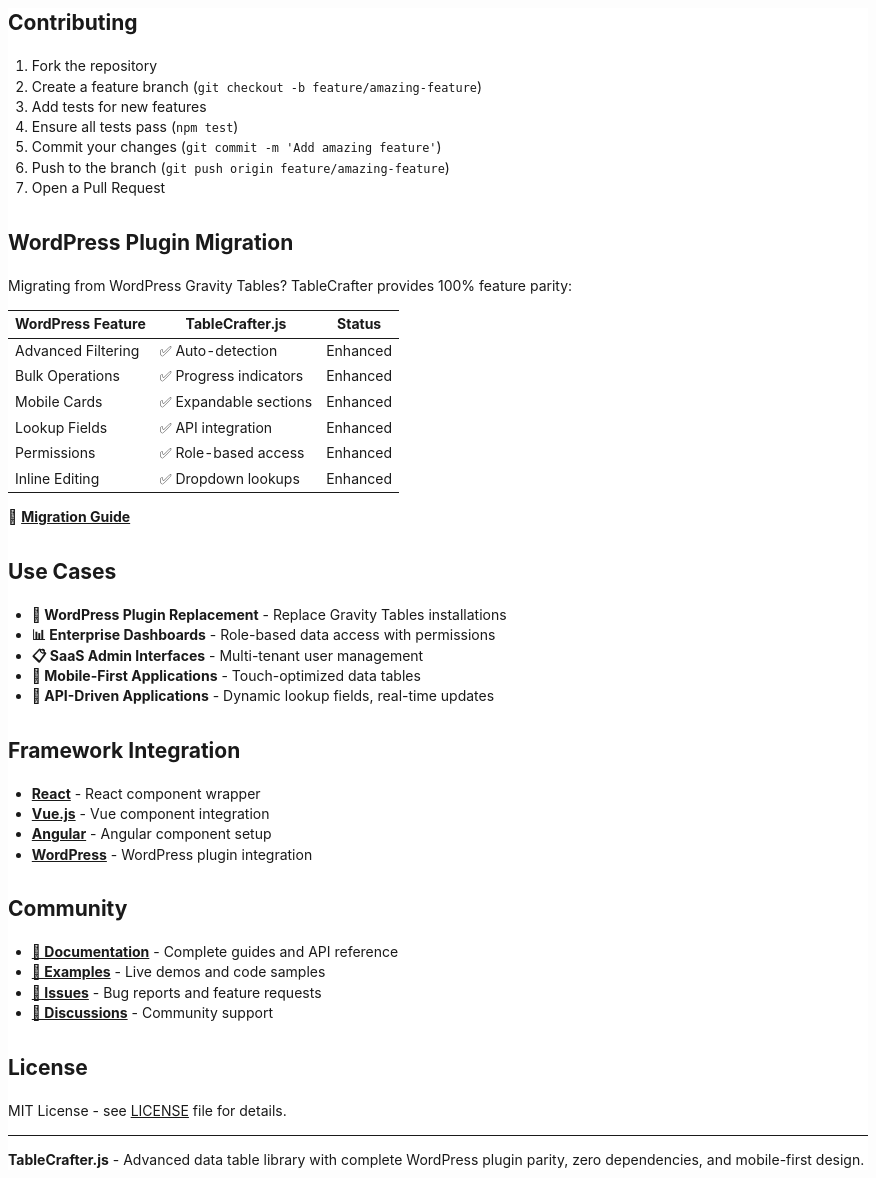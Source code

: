 ## Contributing

1. Fork the repository
2. Create a feature branch (`git checkout -b feature/amazing-feature`)
3. Add tests for new features
4. Ensure all tests pass (`npm test`)
5. Commit your changes (`git commit -m 'Add amazing feature'`)
6. Push to the branch (`git push origin feature/amazing-feature`)
7. Open a Pull Request

## WordPress Plugin Migration

Migrating from WordPress Gravity Tables? TableCrafter provides 100% feature parity:

| WordPress Feature | TableCrafter.js | Status |
|-------------------|-----------------|---------|
| Advanced Filtering | ✅ Auto-detection | Enhanced |
| Bulk Operations | ✅ Progress indicators | Enhanced |
| Mobile Cards | ✅ Expandable sections | Enhanced |
| Lookup Fields | ✅ API integration | Enhanced |
| Permissions | ✅ Role-based access | Enhanced |
| Inline Editing | ✅ Dropdown lookups | Enhanced |

📖 **[Migration Guide](https://tablecrafter.github.io/docs/guide/wordpress)**

## Use Cases

- **🏢 WordPress Plugin Replacement** - Replace Gravity Tables installations
- **📊 Enterprise Dashboards** - Role-based data access with permissions  
- **📋 SaaS Admin Interfaces** - Multi-tenant user management
- **📱 Mobile-First Applications** - Touch-optimized data tables
- **🔗 API-Driven Applications** - Dynamic lookup fields, real-time updates

## Framework Integration

- **[React](https://tablecrafter.github.io/docs/guide/react)** - React component wrapper
- **[Vue.js](https://tablecrafter.github.io/docs/guide/vue)** - Vue component integration  
- **[Angular](https://tablecrafter.github.io/docs/guide/angular)** - Angular component setup
- **[WordPress](https://tablecrafter.github.io/docs/guide/wordpress)** - WordPress plugin integration

## Community

- **[📖 Documentation](https://tablecrafter.github.io/docs/)** - Complete guides and API reference
- **[🎯 Examples](https://tablecrafter.github.io/docs/examples/basic)** - Live demos and code samples
- **[🐛 Issues](https://github.com/TableCrafter/tablecrafter/issues)** - Bug reports and feature requests
- **[💬 Discussions](https://github.com/TableCrafter/tablecrafter/discussions)** - Community support

## License

MIT License - see [LICENSE](LICENSE) file for details.

---

**TableCrafter.js** - Advanced data table library with complete WordPress plugin parity, zero dependencies, and mobile-first design.